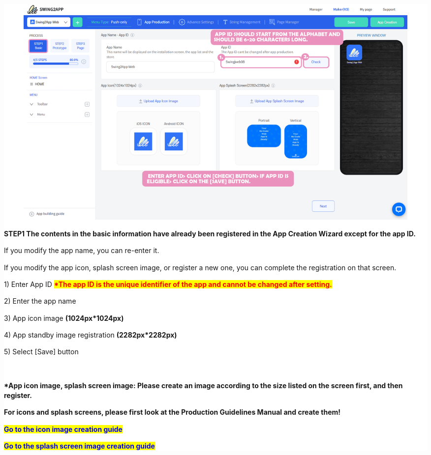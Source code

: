 <figure><img src="../../.gitbook/assets/Untitled-2-Reddecovered.png" alt=""><figcaption></figcaption></figure>

**STEP1 The contents in the basic information have already been registered in the App Creation Wizard except for the app ID.**

If you modify the app name, you can re-enter it.

If you modify the app icon, splash screen image, or register a new one, you can complete the registration on that screen.

1\) Enter App ID <mark style="color:red;">**\*The app ID is the unique identifier of the app and cannot be changed after setting.**</mark>

2\) Enter the app name

3\) App icon image **(1024px\*1024px)**

4\) App standby image registration **(2282px\*2282px)**

5\) Select \[Save] button

**​**

**\*App icon image, splash screen image: Please create an image according to the size listed on the screen first, and then register.**

**For icons and splash screens, please first look at the Production Guidelines Manual and create them!**

<mark style="color:blue;">**Go to the icon image creation guide**</mark>

<mark style="color:blue;">**Go to the splash screen image creation guide**</mark>
